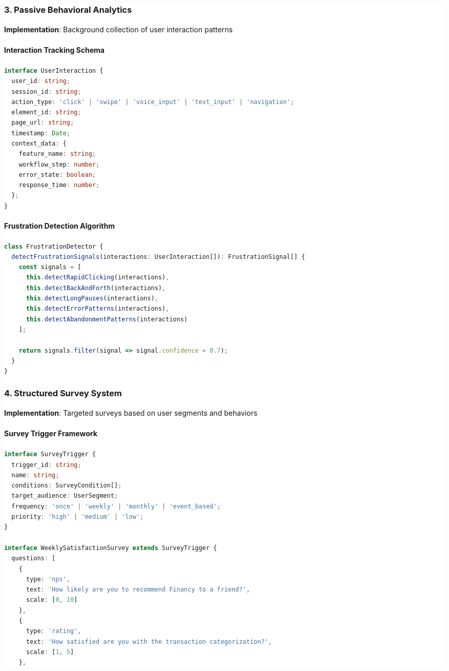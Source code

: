 ### 3. Passive Behavioral Analytics
**Implementation**: Background collection of user interaction patterns

#### Interaction Tracking Schema
```typescript
interface UserInteraction {
  user_id: string;
  session_id: string;
  action_type: 'click' | 'swipe' | 'voice_input' | 'text_input' | 'navigation';
  element_id: string;
  page_url: string;
  timestamp: Date;
  context_data: {
    feature_name: string;
    workflow_step: number;
    error_state: boolean;
    response_time: number;
  };
}
```

#### Frustration Detection Algorithm
```typescript
class FrustrationDetector {
  detectFrustrationSignals(interactions: UserInteraction[]): FrustrationSignal[] {
    const signals = [
      this.detectRapidClicking(interactions),
      this.detectBackAndForth(interactions),
      this.detectLongPauses(interactions),
      this.detectErrorPatterns(interactions),
      this.detectAbandonmentPatterns(interactions)
    ];
    
    return signals.filter(signal => signal.confidence > 0.7);
  }
}
```

### 4. Structured Survey System
**Implementation**: Targeted surveys based on user segments and behaviors

#### Survey Trigger Framework
```typescript
interface SurveyTrigger {
  trigger_id: string;
  name: string;
  conditions: SurveyCondition[];
  target_audience: UserSegment;
  frequency: 'once' | 'weekly' | 'monthly' | 'event_based';
  priority: 'high' | 'medium' | 'low';
}

interface WeeklySatisfactionSurvey extends SurveyTrigger {
  questions: [
    {
      type: 'nps',
      text: 'How likely are you to recommend Financy to a friend?',
      scale: [0, 10]
    },
    {
      type: 'rating',
      text: 'How satisfied are you with the transaction categorization?',
      scale: [1, 5]
    },
```